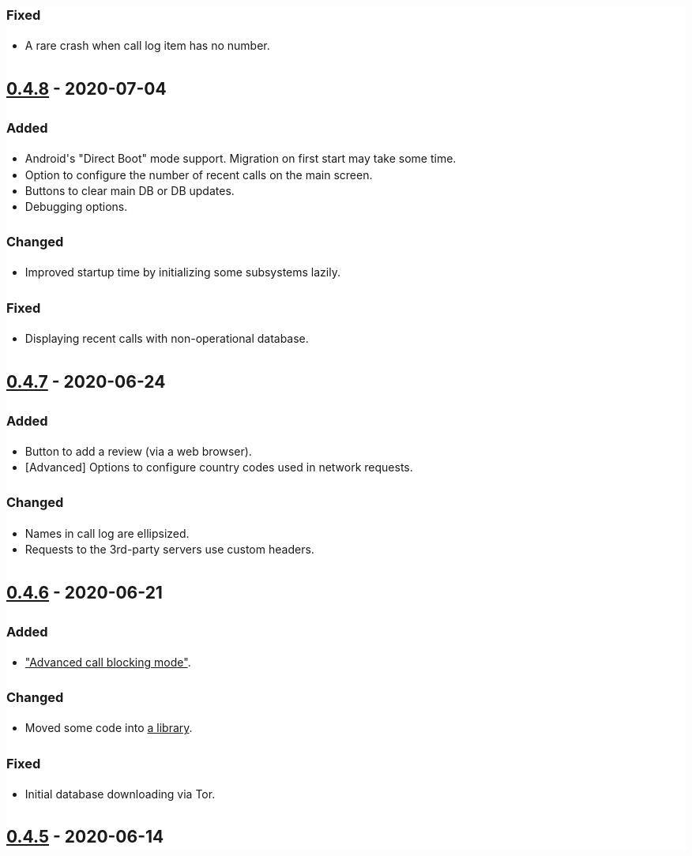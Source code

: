 ### Fixed

- A rare crash when call log item has no number.


## [0.4.8] - 2020-07-04

### Added

- Android's "Direct Boot" mode support. Migration on first start may take some time.
- Option to configure the number of recent calls on the main screen.
- Buttons to clear main DB or DB updates.
- Debugging options.

### Changed

- Improved startup time by initializing some subsystems lazily.

### Fixed

- Displaying recent calls with non-operational database.


## [0.4.7] - 2020-06-24

### Added

- Button to add a review (via a web browser).
- \[Advanced\] Options to configure country codes used in network requests.

### Changed

- Names in call log are ellipsized.
- Requests to the 3rd-party servers use custom headers.


## [0.4.6] - 2020-06-21

### Added

- ["Advanced call blocking mode"](https://gitlab.com/xynngh/YetAnotherCallBlocker/-/blob/master/FAQ.md#whats-that-advanced-call-blocking-mode).

### Changed

- Moved some code into [a library](https://gitlab.com/xynngh/LibPhoneNumberInfo).

### Fixed

- Initial database downloading via Tor.


## [0.4.5] - 2020-06-14


[unreleased]: https://gitlab.com/xynngh/YetAnotherCallBlocker/-/compare/v0.5.17...master
[0.5.17]: https://gitlab.com/xynngh/YetAnotherCallBlocker/-/compare/v0.5.16...v0.5.17
[0.5.16]: https://gitlab.com/xynngh/YetAnotherCallBlocker/-/compare/v0.5.15...v0.5.16
[0.5.15]: https://gitlab.com/xynngh/YetAnotherCallBlocker/-/compare/v0.5.14...v0.5.15
[0.5.14]: https://gitlab.com/xynngh/YetAnotherCallBlocker/-/compare/v0.5.13...v0.5.14
[0.5.13]: https://gitlab.com/xynngh/YetAnotherCallBlocker/-/compare/v0.5.12...v0.5.13
[0.5.12]: https://gitlab.com/xynngh/YetAnotherCallBlocker/-/compare/v0.5.11...v0.5.12
[0.5.11]: https://gitlab.com/xynngh/YetAnotherCallBlocker/-/compare/v0.5.10...v0.5.11
[0.5.10]: https://gitlab.com/xynngh/YetAnotherCallBlocker/-/compare/v0.5.9...v0.5.10
[0.5.9]: https://gitlab.com/xynngh/YetAnotherCallBlocker/-/compare/v0.5.8...v0.5.9
[0.5.8]: https://gitlab.com/xynngh/YetAnotherCallBlocker/-/compare/v0.5.7...v0.5.8
[0.5.7]: https://gitlab.com/xynngh/YetAnotherCallBlocker/-/compare/v0.5.6...v0.5.7
[0.5.6]: https://gitlab.com/xynngh/YetAnotherCallBlocker/-/compare/v0.5.5...v0.5.6
[0.5.5]: https://gitlab.com/xynngh/YetAnotherCallBlocker/-/compare/v0.5.4...v0.5.5
[0.5.4]: https://gitlab.com/xynngh/YetAnotherCallBlocker/-/compare/v0.5.3...v0.5.4
[0.5.3]: https://gitlab.com/xynngh/YetAnotherCallBlocker/-/compare/v0.5.2...v0.5.3
[0.5.2]: https://gitlab.com/xynngh/YetAnotherCallBlocker/-/compare/v0.5.1...v0.5.2
[0.5.1]: https://gitlab.com/xynngh/YetAnotherCallBlocker/-/compare/v0.5.0...v0.5.1
[0.5.0]: https://gitlab.com/xynngh/YetAnotherCallBlocker/-/compare/v0.4.11...v0.5.0
[0.4.11]: https://gitlab.com/xynngh/YetAnotherCallBlocker/-/compare/v0.4.10...v0.4.11
[0.4.10]: https://gitlab.com/xynngh/YetAnotherCallBlocker/-/compare/v0.4.9...v0.4.10
[0.4.9]: https://gitlab.com/xynngh/YetAnotherCallBlocker/-/compare/v0.4.8...v0.4.9
[0.4.8]: https://gitlab.com/xynngh/YetAnotherCallBlocker/-/compare/v0.4.7...v0.4.8
[0.4.7]: https://gitlab.com/xynngh/YetAnotherCallBlocker/-/compare/v0.4.6...v0.4.7
[0.4.6]: https://gitlab.com/xynngh/YetAnotherCallBlocker/-/compare/v0.4.5...v0.4.6
[0.4.5]: https://gitlab.com/xynngh/YetAnotherCallBlocker/-/compare/v0.4.4...v0.4.5
[0.4.4]: https://gitlab.com/xynngh/YetAnotherCallBlocker/-/compare/v0.4.3...v0.4.4
[0.4.3]: https://gitlab.com/xynngh/YetAnotherCallBlocker/-/compare/v0.4.2...v0.4.3
[0.4.2]: https://gitlab.com/xynngh/YetAnotherCallBlocker/-/compare/v0.4.1...v0.4.2
[0.4.1]: https://gitlab.com/xynngh/YetAnotherCallBlocker/-/compare/v0.4.0...v0.4.1
[0.4.0]: https://gitlab.com/xynngh/YetAnotherCallBlocker/-/compare/v0.3.4...v0.4.0
[0.3.4]: https://gitlab.com/xynngh/YetAnotherCallBlocker/-/compare/v0.3.3...v0.3.4
[0.3.3]: https://gitlab.com/xynngh/YetAnotherCallBlocker/-/compare/v0.3.2...v0.3.3
[0.3.2]: https://gitlab.com/xynngh/YetAnotherCallBlocker/-/compare/v0.3.1...v0.3.2
[0.3.1]: https://gitlab.com/xynngh/YetAnotherCallBlocker/-/compare/v0.3.0...v0.3.1
[0.3.0]: https://gitlab.com/xynngh/YetAnotherCallBlocker/-/compare/v0.2.0...v0.3.0
[0.2.0]: https://gitlab.com/xynngh/YetAnotherCallBlocker/-/compare/v0.1.0...v0.2.0
[0.1.0]: https://gitlab.com/xynngh/YetAnotherCallBlocker/-/compare/9818bc323b...v0.1.0
[0.0.1]: https://gitlab.com/xynngh/YetAnotherCallBlocker/-/compare/c957a0c4d8...9818bc323b
